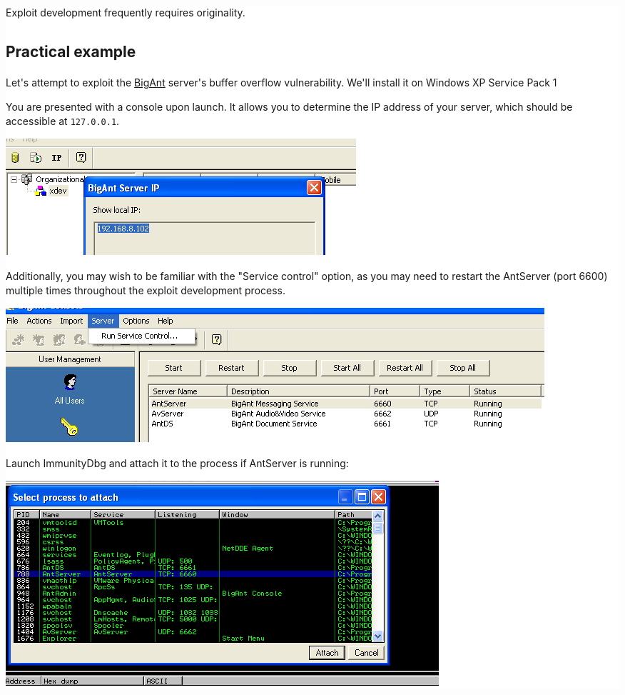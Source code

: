 Exploit development frequently requires originality.

## Practical example

Let's attempt to exploit the [BigAnt](https://www.bigantsoft.com/download.html) server's buffer overflow vulnerability. We'll install it on Windows XP Service Pack 1

You are presented with a console upon launch. It allows you to determine the IP address of your server, which should be accessible at `127.0.0.1`.

![img](images/seh-based-overflow-00.png)

Additionally, you may wish to be familiar with the "Service control" option, as you may need to restart the AntServer (port 6600) multiple times throughout the exploit development process.

![img](images/seh-based-overflow-10.png)

Launch ImmunityDbg and attach it to the process if AntServer is running:

![img](images/seh-based-overflow-12.png)
